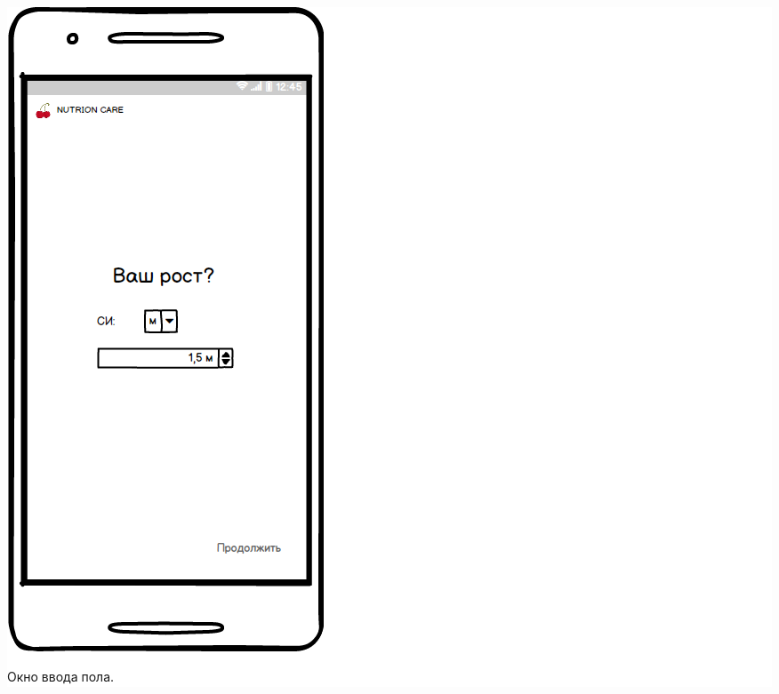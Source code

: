 ![Alt text](https://github.com/Khrifon/TRTPO_Project/blob/master/Mockups/New%20Mockup%203.png)

Окно ввода пола.
